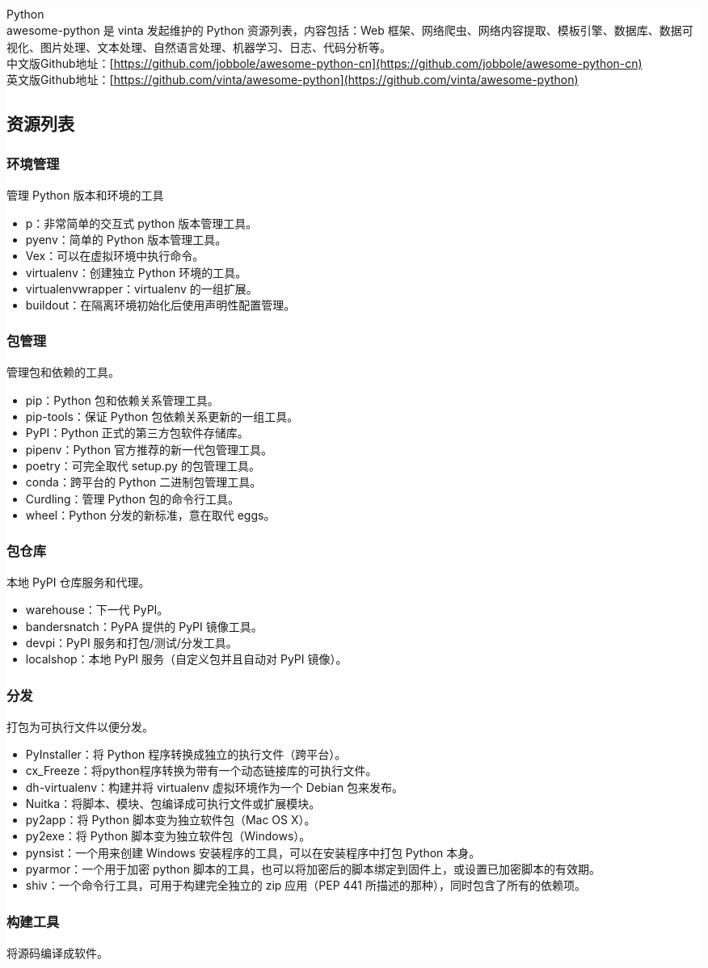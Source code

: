 Python<br />awesome-python 是 vinta 发起维护的 Python 资源列表，内容包括：Web 框架、网络爬虫、网络内容提取、模板引擎、数据库、数据可视化、图片处理、文本处理、自然语言处理、机器学习、日志、代码分析等。<br />中文版Github地址：[https://github.com/jobbole/awesome-python-cn](https://github.com/jobbole/awesome-python-cn)<br />英文版Github地址：[https://github.com/vinta/awesome-python](https://github.com/vinta/awesome-python)
<a name="T2G6U"></a>
## 资源列表
<a name="AgOJz"></a>
### 环境管理
管理 Python 版本和环境的工具

- p：非常简单的交互式 python 版本管理工具。
- pyenv：简单的 Python 版本管理工具。
- Vex：可以在虚拟环境中执行命令。
- virtualenv：创建独立 Python 环境的工具。
- virtualenvwrapper：virtualenv 的一组扩展。
- buildout：在隔离环境初始化后使用声明性配置管理。
<a name="RFwu7"></a>
### 包管理
管理包和依赖的工具。

- pip：Python 包和依赖关系管理工具。
- pip-tools：保证 Python 包依赖关系更新的一组工具。
- PyPI：Python 正式的第三方包软件存储库。
- pipenv：Python 官方推荐的新一代包管理工具。
- poetry：可完全取代 setup.py 的包管理工具。
- conda：跨平台的 Python 二进制包管理工具。
- Curdling：管理 Python 包的命令行工具。
- wheel：Python 分发的新标准，意在取代 eggs。
<a name="y2ThF"></a>
### 包仓库
本地 PyPI 仓库服务和代理。

- warehouse：下一代 PyPI。
- bandersnatch：PyPA 提供的 PyPI 镜像工具。
- devpi：PyPI 服务和打包/测试/分发工具。
- localshop：本地 PyPI 服务（自定义包并且自动对 PyPI 镜像）。
<a name="UtgDJ"></a>
### 分发
打包为可执行文件以便分发。

- PyInstaller：将 Python 程序转换成独立的执行文件（跨平台）。
- cx_Freeze：将python程序转换为带有一个动态链接库的可执行文件。
- dh-virtualenv：构建并将 virtualenv 虚拟环境作为一个 Debian 包来发布。
- Nuitka：将脚本、模块、包编译成可执行文件或扩展模块。
- py2app：将 Python 脚本变为独立软件包（Mac OS X）。
- py2exe：将 Python 脚本变为独立软件包（Windows）。
- pynsist：一个用来创建 Windows 安装程序的工具，可以在安装程序中打包 Python 本身。
- pyarmor：一个用于加密 python 脚本的工具，也可以将加密后的脚本绑定到固件上，或设置已加密脚本的有效期。
- shiv：一个命令行工具，可用于构建完全独立的 zip 应用（PEP 441 所描述的那种），同时包含了所有的依赖项。
<a name="vXqeF"></a>
### 构建工具
将源码编译成软件。
